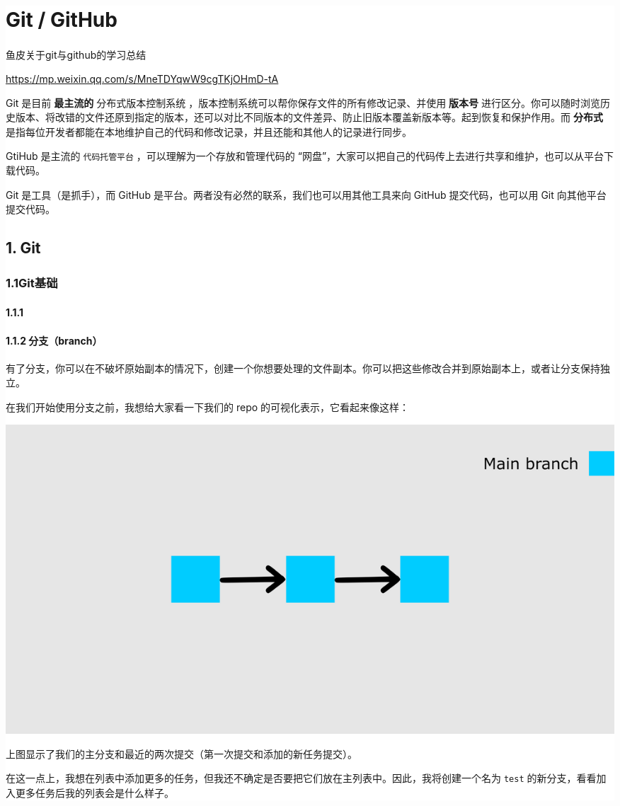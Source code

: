 # Git / GitHub

鱼皮关于git与github的学习总结

https://mp.weixin.qq.com/s/MneTDYqwW9cgTKjOHmD-tA

Git 是目前 **最主流的** 分布式版本控制系统 ，版本控制系统可以帮你保存文件的所有修改记录、并使用 **版本号** 进行区分。你可以随时浏览历史版本、将改错的文件还原到指定的版本，还可以对比不同版本的文件差异、防止旧版本覆盖新版本等。起到恢复和保护作用。而 **分布式** 是指每位开发者都能在本地维护自己的代码和修改记录，并且还能和其他人的记录进行同步。

GtiHub 是主流的 `代码托管平台` ，可以理解为一个存放和管理代码的 “网盘”，大家可以把自己的代码传上去进行共享和维护，也可以从平台下载代码。

Git 是工具（是抓手），而 GitHub 是平台。两者没有必然的联系，我们也可以用其他工具来向 GitHub 提交代码，也可以用 Git 向其他平台提交代码。

## 1. Git

### 1.1Git基础

#### 1.1.1 

#### 1.1.2 分支（branch）

有了分支，你可以在不破坏原始副本的情况下，创建一个你想要处理的文件副本。你可以把这些修改合并到原始副本上，或者让分支保持独立。

在我们开始使用分支之前，我想给大家看一下我们的 repo 的可视化表示，它看起来像这样：

![g638](Git与GitHub.assets/g638.png)

上图显示了我们的主分支和最近的两次提交（第一次提交和添加的新任务提交）。

在这一点上，我想在列表中添加更多的任务，但我还不确定是否要把它们放在主列表中。因此，我将创建一个名为 `test` 的新分支，看看加入更多任务后我的列表会是什么样子。
